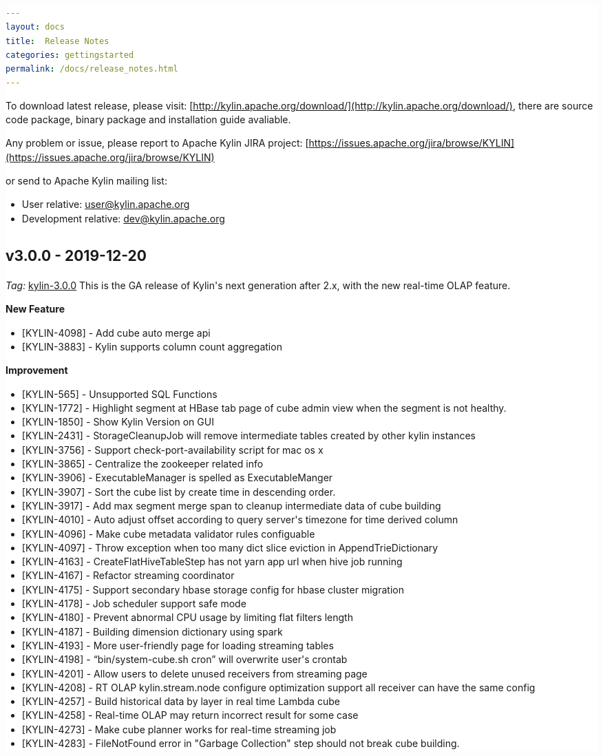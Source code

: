 ```yaml
---
layout: docs
title:  Release Notes
categories: gettingstarted
permalink: /docs/release_notes.html
---
```


To download latest release, please visit: [http://kylin.apache.org/download/](http://kylin.apache.org/download/), 
there are source code package, binary package and installation guide avaliable.

Any problem or issue, please report to Apache Kylin JIRA project: [https://issues.apache.org/jira/browse/KYLIN](https://issues.apache.org/jira/browse/KYLIN)

or send to Apache Kylin mailing list:

* User relative: [user@kylin.apache.org](mailto:user@kylin.apache.org)
* Development relative: [dev@kylin.apache.org](mailto:dev@kylin.apache.org)

## v3.0.0 - 2019-12-20
_Tag:_ [kylin-3.0.0](https://github.com/apache/kylin/tree/kylin-3.0.0)
This is the GA release of Kylin's next generation after 2.x, with the new real-time OLAP feature.

__New Feature__

* [KYLIN-4098] - Add cube auto merge api
* [KYLIN-3883] - Kylin supports column count aggregation

__Improvement__

* [KYLIN-565] - Unsupported SQL Functions
* [KYLIN-1772] - Highlight segment at HBase tab page of cube admin view when the segment is not healthy.
* [KYLIN-1850] - Show Kylin Version on GUI
* [KYLIN-2431] - StorageCleanupJob will remove intermediate tables created by other kylin instances
* [KYLIN-3756] - Support check-port-availability script for mac os x
* [KYLIN-3865] - Centralize the zookeeper related info
* [KYLIN-3906] - ExecutableManager is spelled as ExecutableManger
* [KYLIN-3907] - Sort the cube list by create time in descending order.
* [KYLIN-3917] - Add max segment merge span to cleanup intermediate data of cube building
* [KYLIN-4010] - Auto adjust offset according to query server's timezone for time derived column
* [KYLIN-4096] - Make cube metadata validator rules configuable
* [KYLIN-4097] - Throw exception when too many dict slice eviction in AppendTrieDictionary
* [KYLIN-4163] - CreateFlatHiveTableStep has not yarn app url when hive job running
* [KYLIN-4167] - Refactor streaming coordinator
* [KYLIN-4175] - Support secondary hbase storage config for hbase cluster migration
* [KYLIN-4178] - Job scheduler support safe mode
* [KYLIN-4180] - Prevent abnormal CPU usage by limiting flat filters length
* [KYLIN-4187] - Building dimension dictionary using spark
* [KYLIN-4193] - More user-friendly page for loading streaming tables
* [KYLIN-4198] - “bin/system-cube.sh cron” will overwrite user's crontab
* [KYLIN-4201] - Allow users to delete unused receivers from streaming page
* [KYLIN-4208] - RT OLAP kylin.stream.node configure optimization support all receiver can have the same config
* [KYLIN-4257] - Build historical data by layer in real time Lambda cube
* [KYLIN-4258] - Real-time OLAP may return incorrect result for some case
* [KYLIN-4273] - Make cube planner works for real-time streaming job
* [KYLIN-4283] - FileNotFound error in "Garbage Collection" step should not break cube building.
